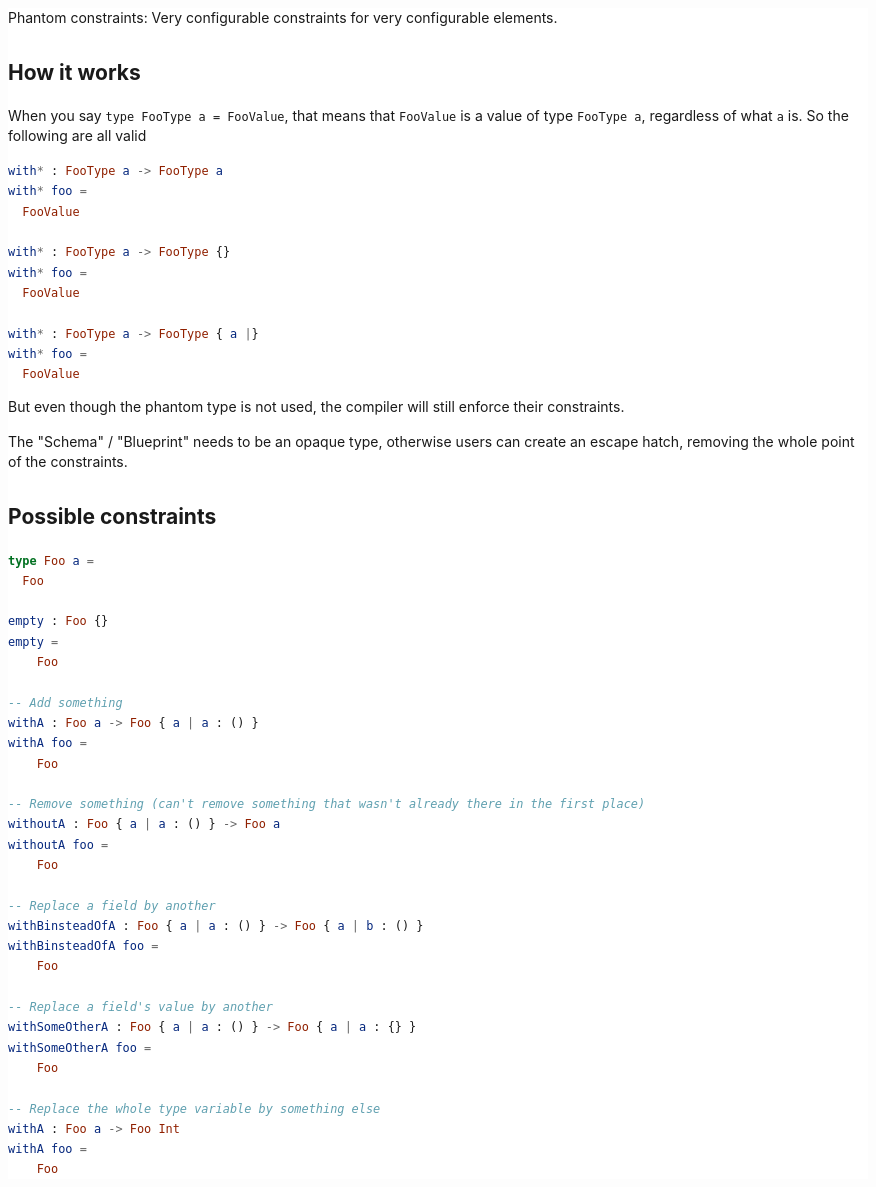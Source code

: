 Phantom constraints: Very configurable constraints for very configurable elements.

## How it works

When you say `type FooType a = FooValue`, that means that `FooValue` is a value of type `FooType a`, regardless of what `a` is.
So the following are all valid

```elm
with* : FooType a -> FooType a
with* foo =
  FooValue

with* : FooType a -> FooType {}
with* foo =
  FooValue

with* : FooType a -> FooType { a |}
with* foo =
  FooValue
```

But even though the phantom type is not used, the compiler will still enforce their constraints.

The "Schema" / "Blueprint" needs to be an opaque type, otherwise users can create an escape hatch, removing the whole point of the constraints.

## Possible constraints

```elm
type Foo a =
  Foo

empty : Foo {}
empty =
    Foo

-- Add something
withA : Foo a -> Foo { a | a : () }
withA foo =
    Foo

-- Remove something (can't remove something that wasn't already there in the first place)
withoutA : Foo { a | a : () } -> Foo a
withoutA foo =
    Foo

-- Replace a field by another
withBinsteadOfA : Foo { a | a : () } -> Foo { a | b : () }
withBinsteadOfA foo =
    Foo

-- Replace a field's value by another
withSomeOtherA : Foo { a | a : () } -> Foo { a | a : {} }
withSomeOtherA foo =
    Foo

-- Replace the whole type variable by something else
withA : Foo a -> Foo Int
withA foo =
    Foo
```
